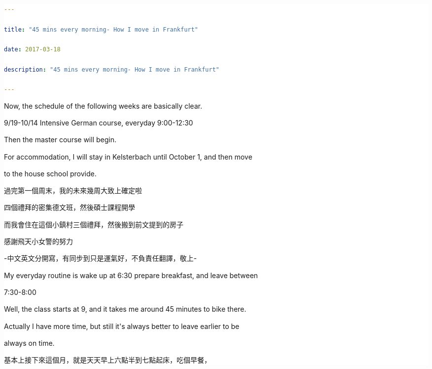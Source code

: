```yaml
---

title: "45 mins every morning- How I move in Frankfurt"

date: 2017-03-18

description: "45 mins every morning- How I move in Frankfurt"

---
```




Now, the schedule of the following weeks are basically clear.  

  

9/19-10/14 Intensive German course, everyday 9:00-12:30  

  

Then the master course will begin.  

  

For accommodation, I will stay in Kelsterbach until October 1, and then move

to the house school provide.  

  

過完第一個周末，我的未來幾周大致上確定啦  

  

四個禮拜的密集德文班，然後碩士課程開學  

  

而我會住在這個小鎮村三個禮拜，然後搬到前文提到的房子  

  

感謝飛天小女警的努力  

  

-中文英文分開寫，有同步到只是運氣好，不負責任翻譯，敬上-  

  

  

My everyday routine is wake up at 6:30 prepare breakfast, and leave between

7:30-8:00  

  

Well, the class starts at 9, and it takes me around 45 minutes to bike there.  

  

Actually I have more time, but still it's always better to leave earlier to be

always on time.  

  

基本上接下來這個月，就是天天早上六點半到七點起床，吃個早餐，  
